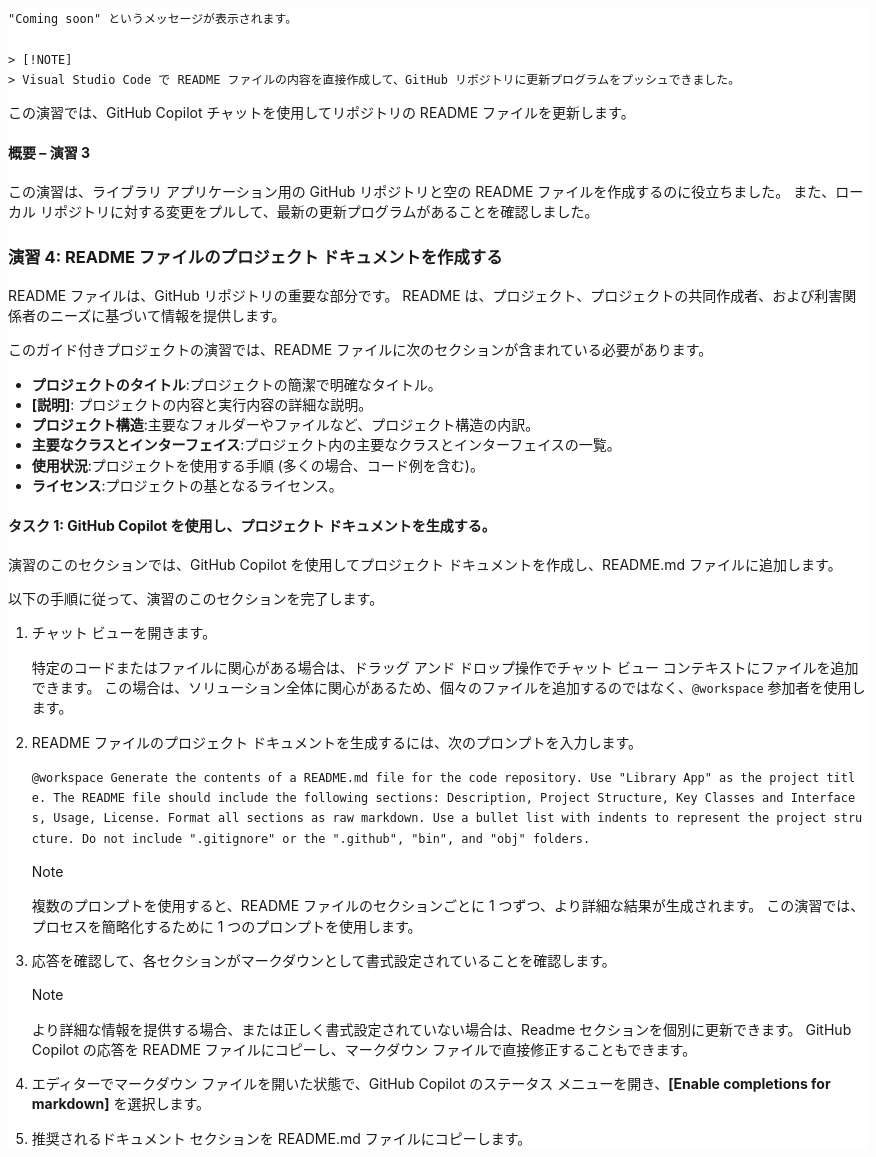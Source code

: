     "Coming soon" というメッセージが表示されます。

    > [!NOTE]
    > Visual Studio Code で README ファイルの内容を直接作成して、GitHub リポジトリに更新プログラムをプッシュできました。

この演習では、GitHub Copilot チャットを使用してリポジトリの README ファイルを更新します。

#### 概要 – 演習 3

この演習は、ライブラリ アプリケーション用の GitHub リポジトリと空の README ファイルを作成するのに役立ちました。 また、ローカル リポジトリに対する変更をプルして、最新の更新プログラムがあることを確認しました。

### 演習 4: README ファイルのプロジェクト ドキュメントを作成する

README ファイルは、GitHub リポジトリの重要な部分です。 README は、プロジェクト、プロジェクトの共同作成者、および利害関係者のニーズに基づいて情報を提供します。

このガイド付きプロジェクトの演習では、README ファイルに次のセクションが含まれている必要があります。

- **プロジェクトのタイトル**:プロジェクトの簡潔で明確なタイトル。
- **[説明]**: プロジェクトの内容と実行内容の詳細な説明。
- **プロジェクト構造**:主要なフォルダーやファイルなど、プロジェクト構造の内訳。
- **主要なクラスとインターフェイス**:プロジェクト内の主要なクラスとインターフェイスの一覧。
- **使用状況**:プロジェクトを使用する手順 (多くの場合、コード例を含む)。
- **ライセンス**:プロジェクトの基となるライセンス。

#### タスク 1: GitHub Copilot を使用し、プロジェクト ドキュメントを生成する。

演習のこのセクションでは、GitHub Copilot を使用してプロジェクト ドキュメントを作成し、README.md ファイルに追加します。

以下の手順に従って、演習のこのセクションを完了します。

1. チャット ビューを開きます。

    特定のコードまたはファイルに関心がある場合は、ドラッグ アンド ドロップ操作でチャット ビュー コンテキストにファイルを追加できます。 この場合は、ソリューション全体に関心があるため、個々のファイルを追加するのではなく、`@workspace` 参加者を使用します。

1. README ファイルのプロジェクト ドキュメントを生成するには、次のプロンプトを入力します。

    ```plaintext
    @workspace Generate the contents of a README.md file for the code repository. Use "Library App" as the project title. The README file should include the following sections: Description, Project Structure, Key Classes and Interfaces, Usage, License. Format all sections as raw markdown. Use a bullet list with indents to represent the project structure. Do not include ".gitignore" or the ".github", "bin", and "obj" folders.
    ```

    > [!NOTE]
    > 複数のプロンプトを使用すると、README ファイルのセクションごとに 1 つずつ、より詳細な結果が生成されます。 この演習では、プロセスを簡略化するために 1 つのプロンプトを使用します。

1. 応答を確認して、各セクションがマークダウンとして書式設定されていることを確認します。

    > [!NOTE]
    > より詳細な情報を提供する場合、または正しく書式設定されていない場合は、Readme セクションを個別に更新できます。 GitHub Copilot の応答を README ファイルにコピーし、マークダウン ファイルで直接修正することもできます。

1. エディターでマークダウン ファイルを開いた状態で、GitHub Copilot のステータス メニューを開き、**[Enable completions for markdown]** を選択します。

1. 推奨されるドキュメント セクションを README.md ファイルにコピーします。
